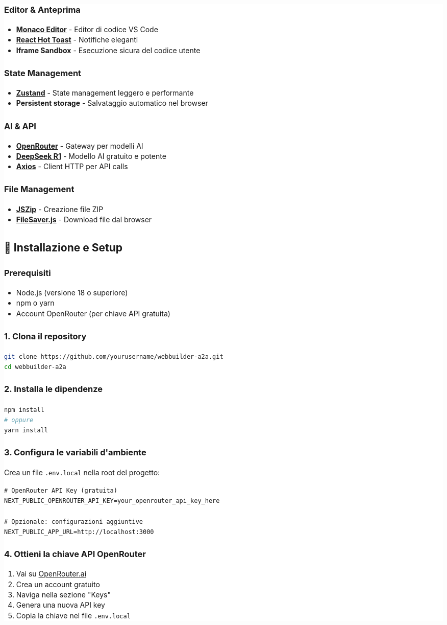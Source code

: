 ### Editor & Anteprima
- **[Monaco Editor](https://microsoft.github.io/monaco-editor/)** - Editor di codice VS Code
- **[React Hot Toast](https://react-hot-toast.com)** - Notifiche eleganti
- **Iframe Sandbox** - Esecuzione sicura del codice utente

### State Management
- **[Zustand](https://zustand-demo.pmnd.rs/)** - State management leggero e performante
- **Persistent storage** - Salvataggio automatico nel browser

### AI & API
- **[OpenRouter](https://openrouter.ai)** - Gateway per modelli AI
- **[DeepSeek R1](https://deepseek.ai)** - Modello AI gratuito e potente
- **[Axios](https://axios-http.com)** - Client HTTP per API calls

### File Management
- **[JSZip](https://stuk.github.io/jszip/)** - Creazione file ZIP
- **[FileSaver.js](https://github.com/eligrey/FileSaver.js/)** - Download file dal browser

## 🔧 Installazione e Setup

### Prerequisiti
- Node.js (versione 18 o superiore)
- npm o yarn
- Account OpenRouter (per chiave API gratuita)

### 1. Clona il repository
```bash
git clone https://github.com/yourusername/webbuilder-a2a.git
cd webbuilder-a2a
```

### 2. Installa le dipendenze
```bash
npm install
# oppure
yarn install
```

### 3. Configura le variabili d'ambiente
Crea un file `.env.local` nella root del progetto:

```env
# OpenRouter API Key (gratuita)
NEXT_PUBLIC_OPENROUTER_API_KEY=your_openrouter_api_key_here

# Opzionale: configurazioni aggiuntive
NEXT_PUBLIC_APP_URL=http://localhost:3000
```

### 4. Ottieni la chiave API OpenRouter
1. Vai su [OpenRouter.ai](https://openrouter.ai)
2. Crea un account gratuito
3. Naviga nella sezione "Keys"
4. Genera una nuova API key
5. Copia la chiave nel file `.env.local`
